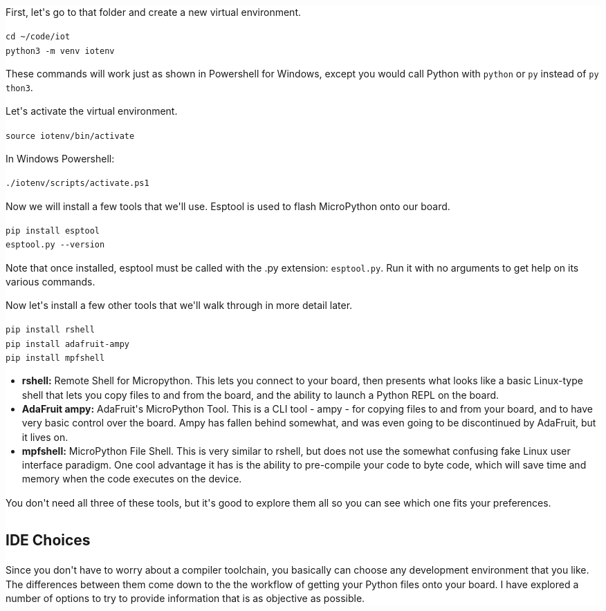 First, let's go to that folder and create a new virtual environment.

```shell
cd ~/code/iot
python3 -m venv iotenv
```

These commands will work just as shown in Powershell for Windows, except you would call Python with `python` or `py` instead of `python3`.

Let's activate the virtual environment.

```shell
source iotenv/bin/activate
```

In Windows Powershell:

```shell
./iotenv/scripts/activate.ps1
```

Now we will install a few tools that we'll use.  Esptool is used to flash MicroPython onto our board.

```shell
pip install esptool
esptool.py --version
```

Note that once installed, esptool must be called with the .py extension:  `esptool.py`.  Run it with no arguments to get help on its various commands.

Now let's install a few other tools that we'll walk through in more detail later.

```shell
pip install rshell
pip install adafruit-ampy
pip install mpfshell
```

- **rshell:**  Remote Shell for Micropython.  This lets you connect to your board, then presents what looks like a basic Linux-type shell that lets you copy files to and from the board, and the ability to launch a Python REPL on the board.
- **AdaFruit ampy:**  AdaFruit's MicroPython Tool.  This is a CLI tool - ampy - for copying files to and from your board, and to have very basic control over the board.  Ampy has fallen behind somewhat, and was even going to be discontinued by AdaFruit, but it lives on.
- **mpfshell:** MicroPython File Shell.  This is very similar to rshell, but does not use the somewhat confusing fake Linux user interface paradigm.  One cool advantage it has is the ability to pre-compile your code to byte code, which will save time and memory when the code executes on the device.

You don't need all three of these tools, but it's good to explore them all so you can see which one fits your preferences.



## IDE Choices

Since you don't have to worry about a compiler toolchain, you basically can choose any development environment that you like.  The differences between them come down to the the workflow of getting your Python files onto your board.  I have explored a number of options to try to provide information that is as objective as possible.
